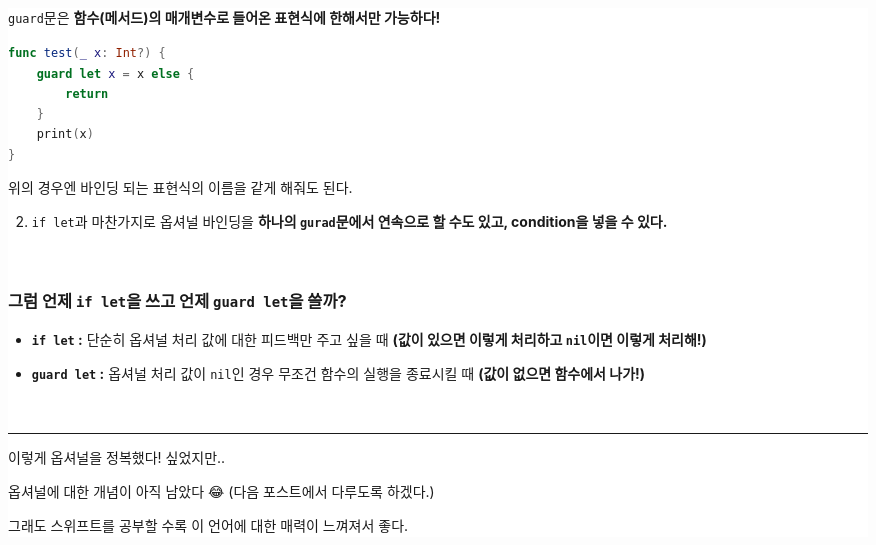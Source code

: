`guard`문은 **함수(메서드)의 매개변수로 들어온 표현식에 한해서만 가능하다!**

```swift
func test(_ x: Int?) {
    guard let x = x else {
        return
    }
    print(x)
}
```

위의 경우엔 바인딩 되는 표현식의 이름을 같게 해줘도 된다.

2. `if let`과 마찬가지로 옵셔널 바인딩을 **하나의 `gurad`문에서 연속으로 할 수도 있고, condition을 넣을 수 있다.**

<br />

### **그럼 언제 `if let`을 쓰고 언제 `guard let`을 쓸까?**

- **`if let` :** 단순히 옵셔널 처리 값에 대한 피드백만 주고 싶을 때 **(값이 있으면 이렇게 처리하고 `nil`이면 이렇게 처리해!)**

- **`guard let` :** 옵셔널 처리 값이 `nil`인 경우 무조건 함수의 실행을 종료시킬 때 **(값이 없으면 함수에서 나가!)**

<br />
<hr />

이렇게 옵셔널을 정복했다! 싶었지만.. 

옵셔널에 대한 개념이 아직 남았다 😂 (다음 포스트에서 다루도록 하겠다.)

그래도 스위프트를 공부할 수록 이 언어에 대한 매력이 느껴져서 좋다.
